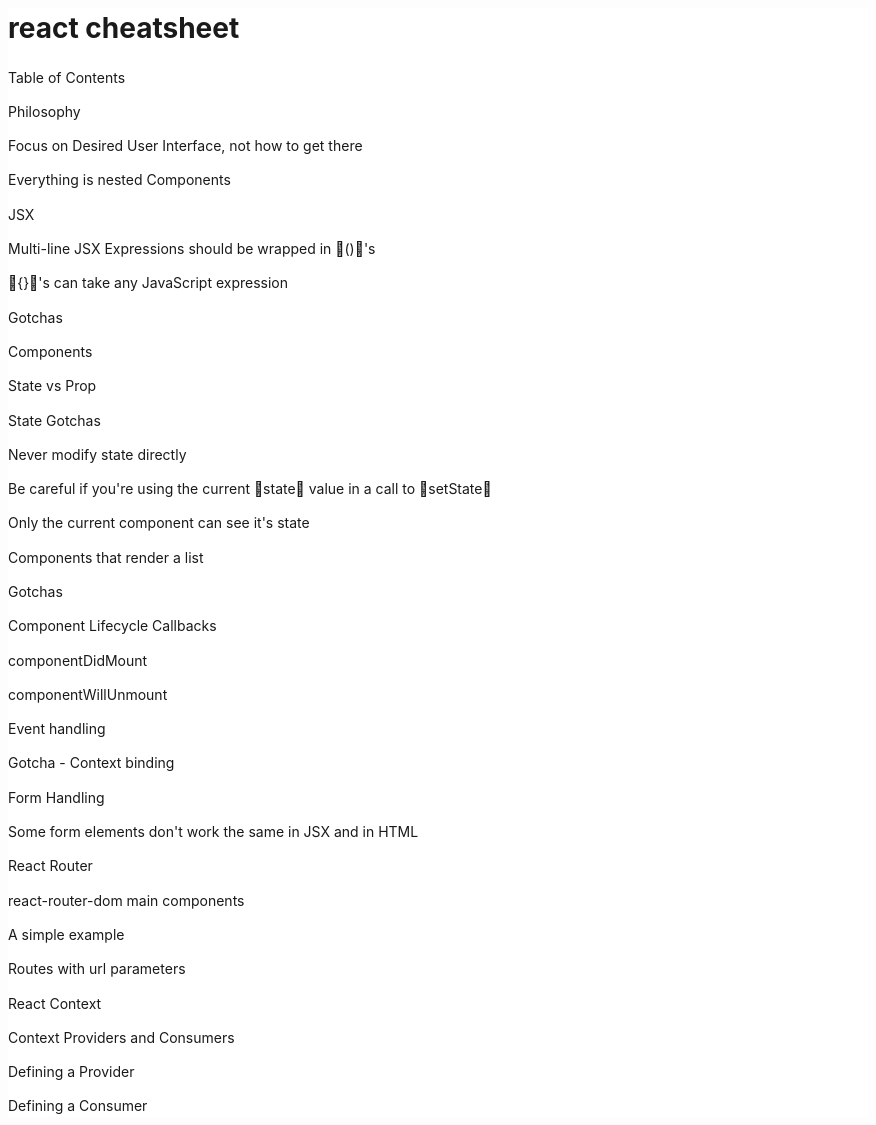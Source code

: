 # react cheatsheet

Table of Contents

Philosophy

Focus on Desired User Interface, not how to get there

Everything is nested Components

JSX

Multi-line JSX Expressions should be wrapped in ()'s

{}'s can take any JavaScript expression

Gotchas

Components

State vs Prop

State Gotchas

Never modify state directly

Be careful if you're using the current state value in a call to setState

Only the current component can see it's state

Components that render a list

Gotchas

Component Lifecycle Callbacks

componentDidMount

componentWillUnmount

Event handling

Gotcha - Context binding

Form Handling

Some form elements don't work the same in JSX and in HTML

React Router

react-router-dom main components

A simple example

Routes with url parameters

React Context

Context Providers and Consumers

Defining a Provider

Defining a Consumer
